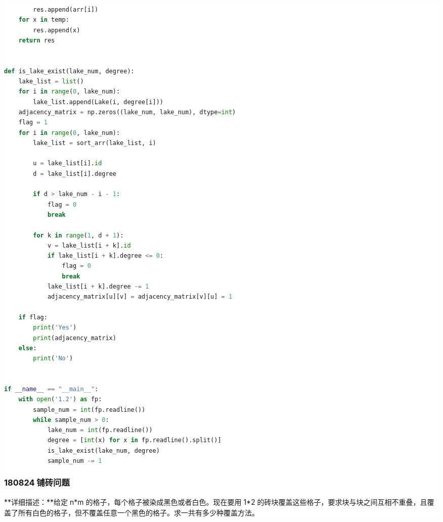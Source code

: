 ```python
        res.append(arr[i])
    for x in temp:
        res.append(x)
    return res


def is_lake_exist(lake_num, degree):
    lake_list = list()
    for i in range(0, lake_num):
        lake_list.append(Lake(i, degree[i]))
    adjacency_matrix = np.zeros((lake_num, lake_num), dtype=int)
    flag = 1
    for i in range(0, lake_num):
        lake_list = sort_arr(lake_list, i)

        u = lake_list[i].id
        d = lake_list[i].degree

        if d > lake_num - i - 1:
            flag = 0
            break

        for k in range(1, d + 1):
            v = lake_list[i + k].id
            if lake_list[i + k].degree <= 0:
                flag = 0
                break
            lake_list[i + k].degree -= 1
            adjacency_matrix[u][v] = adjacency_matrix[v][u] = 1

    if flag:
        print('Yes')
        print(adjacency_matrix)
    else:
        print('No')


if __name__ == "__main__":
    with open('1.2') as fp:
        sample_num = int(fp.readline())
        while sample_num > 0:
            lake_num = int(fp.readline())
            degree = [int(x) for x in fp.readline().split()]
            is_lake_exist(lake_num, degree)
            sample_num -= 1
```



### 180824 铺砖问题

**详细描述：**给定 n\*m 的格子，每个格子被染成黑色或者白色。现在要用 1\*2 的砖块覆盖这些格子，要求块与块之间互相不重叠，且覆盖了所有白色的格子，但不覆盖任意一个黑色的格子。求一共有多少种覆盖方法。
